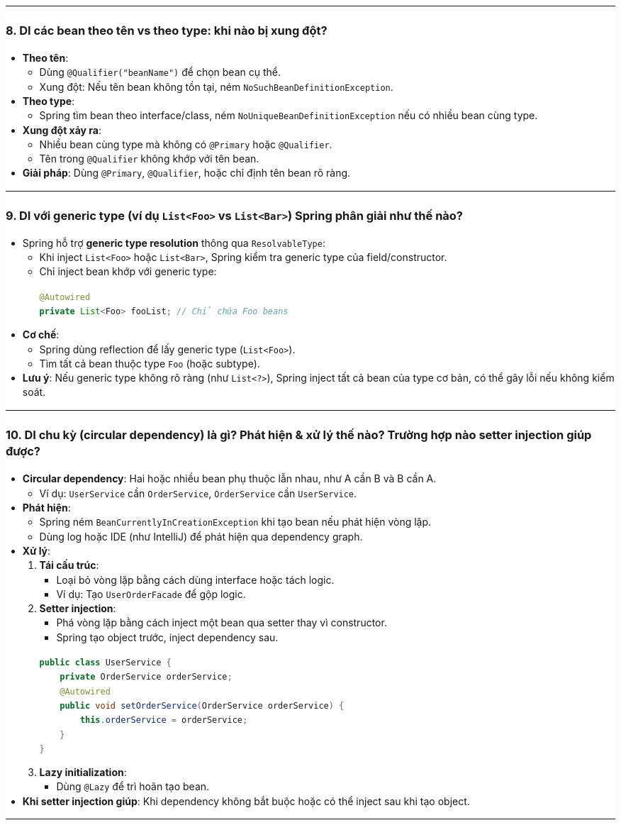 
---

### 8. DI các bean **theo tên** vs **theo type**: khi nào bị xung đột?
- **Theo tên**:
    - Dùng `@Qualifier("beanName")` để chọn bean cụ thể.
    - Xung đột: Nếu tên bean không tồn tại, ném `NoSuchBeanDefinitionException`.
- **Theo type**:
    - Spring tìm bean theo interface/class, ném `NoUniqueBeanDefinitionException` nếu có nhiều bean cùng type.
- **Xung đột xảy ra**:
    - Nhiều bean cùng type mà không có `@Primary` hoặc `@Qualifier`.
    - Tên trong `@Qualifier` không khớp với tên bean.
- **Giải pháp**: Dùng `@Primary`, `@Qualifier`, hoặc chỉ định tên bean rõ ràng.

---

### 9. DI với **generic type** (ví dụ `List<Foo>` vs `List<Bar>`) Spring phân giải như thế nào?
- Spring hỗ trợ **generic type resolution** thông qua `ResolvableType`:
    - Khi inject `List<Foo>` hoặc `List<Bar>`, Spring kiểm tra generic type của field/constructor.
    - Chỉ inject bean khớp với generic type:
      ```java
      @Autowired
      private List<Foo> fooList; // Chỉ chứa Foo beans
      ```
- **Cơ chế**:
    - Spring dùng reflection để lấy generic type (`List<Foo>`).
    - Tìm tất cả bean thuộc type `Foo` (hoặc subtype).
- **Lưu ý**: Nếu generic type không rõ ràng (như `List<?>`), Spring inject tất cả bean của type cơ bản, có thể gây lỗi nếu không kiểm soát.

---

### 10. DI chu kỳ (circular dependency) là gì? Phát hiện & xử lý thế nào? Trường hợp nào setter injection giúp được?
- **Circular dependency**: Hai hoặc nhiều bean phụ thuộc lẫn nhau, như A cần B và B cần A.
    - Ví dụ: `UserService` cần `OrderService`, `OrderService` cần `UserService`.
- **Phát hiện**:
    - Spring ném `BeanCurrentlyInCreationException` khi tạo bean nếu phát hiện vòng lặp.
    - Dùng log hoặc IDE (như IntelliJ) để phát hiện qua dependency graph.
- **Xử lý**:
    1. **Tái cấu trúc**:
        - Loại bỏ vòng lặp bằng cách dùng interface hoặc tách logic.
        - Ví dụ: Tạo `UserOrderFacade` để gộp logic.
    2. **Setter injection**:
        - Phá vòng lặp bằng cách inject một bean qua setter thay vì constructor.
        - Spring tạo object trước, inject dependency sau.
       ```java
       public class UserService {
           private OrderService orderService;
           @Autowired
           public void setOrderService(OrderService orderService) {
               this.orderService = orderService;
           }
       }
       ```
    3. **Lazy initialization**:
        - Dùng `@Lazy` để trì hoãn tạo bean.
- **Khi setter injection giúp**: Khi dependency không bắt buộc hoặc có thể inject sau khi tạo object.

---